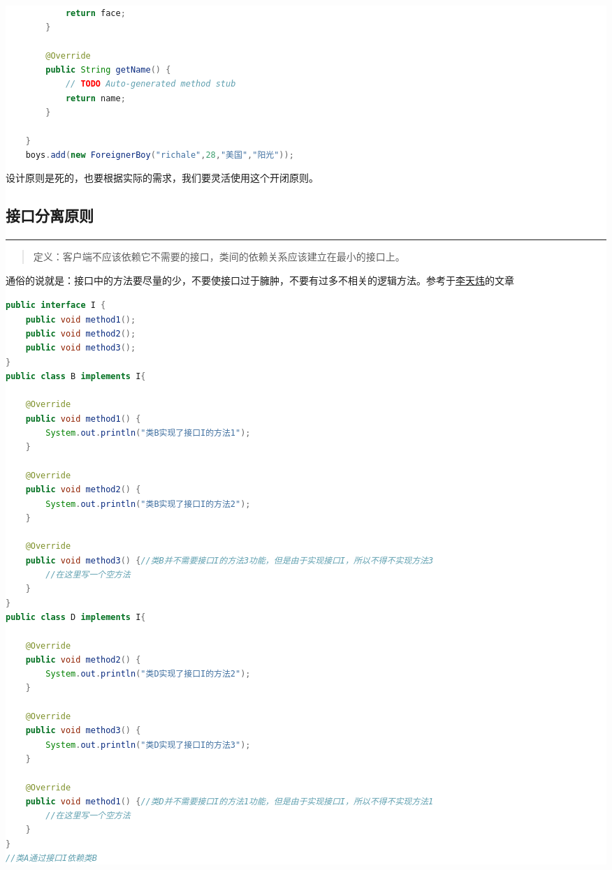 ```java 
	        return face;  
	    }  
	   
	    @Override 
	    public String getName() {  
	        // TODO Auto-generated method stub  
	        return name;  
	    }  
	   
	} 
	boys.add(new ForeignerBoy("richale",28,"美国","阳光")); 
```

设计原则是死的，也要根据实际的需求，我们要灵活使用这个开闭原则。


## 接口分离原则
--------------------

> 定义：客户端不应该依赖它不需要的接口，类间的依赖关系应该建立在最小的接口上。

通俗的说就是：接口中的方法要尽量的少，不要使接口过于臃肿，不要有过多不相关的逻辑方法。参考于[李天炜](http://tianweili.github.io/blog/2015/02/10/interface-segregation-principle/)的文章

```java 
public interface I {
    public void method1();
    public void method2();
    public void method3();
}
public class B implements I{
 
    @Override
    public void method1() {
        System.out.println("类B实现了接口I的方法1");
    }
 
    @Override
    public void method2() {
        System.out.println("类B实现了接口I的方法2");
    }
 
    @Override
    public void method3() {//类B并不需要接口I的方法3功能，但是由于实现接口I，所以不得不实现方法3
        //在这里写一个空方法
    }
}
public class D implements I{
 
    @Override
    public void method2() {
        System.out.println("类D实现了接口I的方法2");
    }
 
    @Override
    public void method3() {
        System.out.println("类D实现了接口I的方法3");
    }
 
    @Override
    public void method1() {//类D并不需要接口I的方法1功能，但是由于实现接口I，所以不得不实现方法1
        //在这里写一个空方法
    }
}
//类A通过接口I依赖类B
```